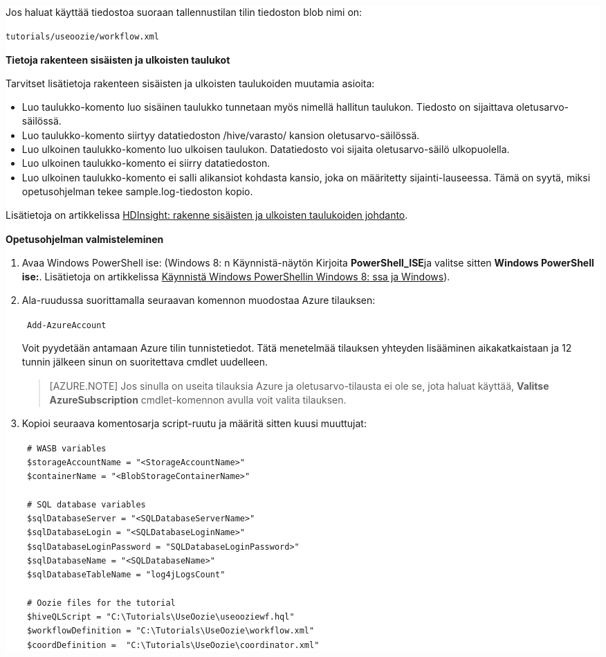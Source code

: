 Jos haluat käyttää tiedostoa suoraan tallennustilan tilin tiedoston blob nimi on:

    tutorials/useoozie/workflow.xml

**Tietoja rakenteen sisäisten ja ulkoisten taulukot**

Tarvitset lisätietoja rakenteen sisäisten ja ulkoisten taulukoiden muutamia asioita:

- Luo taulukko-komento luo sisäinen taulukko tunnetaan myös nimellä hallitun taulukon. Tiedosto on sijaittava oletusarvo-säilössä.
- Luo taulukko-komento siirtyy datatiedoston /hive/varasto/<TableName> kansion oletusarvo-säilössä.
- Luo ulkoinen taulukko-komento luo ulkoisen taulukon. Datatiedosto voi sijaita oletusarvo-säilö ulkopuolella.
- Luo ulkoinen taulukko-komento ei siirry datatiedoston.
- Luo ulkoinen taulukko-komento ei salli alikansiot kohdasta kansio, joka on määritetty sijainti-lauseessa. Tämä on syytä, miksi opetusohjelman tekee sample.log-tiedoston kopio.

Lisätietoja on artikkelissa [HDInsight: rakenne sisäisten ja ulkoisten taulukoiden johdanto][cindygross-hive-tables].

**Opetusohjelman valmisteleminen**

1. Avaa Windows PowerShell ise: (Windows 8: n Käynnistä-näytön Kirjoita **PowerShell_ISE**ja valitse sitten **Windows PowerShell ise:**. Lisätietoja on artikkelissa [Käynnistä Windows PowerShellin Windows 8: ssa ja Windows][powershell-start]).
2. Ala-ruudussa suorittamalla seuraavan komennon muodostaa Azure tilauksen:

        Add-AzureAccount

    Voit pyydetään antamaan Azure tilin tunnistetiedot. Tätä menetelmää tilauksen yhteyden lisääminen aikakatkaistaan ja 12 tunnin jälkeen sinun on suoritettava cmdlet uudelleen.

    > [AZURE.NOTE] Jos sinulla on useita tilauksia Azure ja oletusarvo-tilausta ei ole se, jota haluat käyttää, <strong>Valitse AzureSubscription</strong> cmdlet-komennon avulla voit valita tilauksen.

3. Kopioi seuraava komentosarja script-ruutu ja määritä sitten kuusi muuttujat:

        # WASB variables
        $storageAccountName = "<StorageAccountName>"
        $containerName = "<BlobStorageContainerName>"

        # SQL database variables
        $sqlDatabaseServer = "<SQLDatabaseServerName>"  
        $sqlDatabaseLogin = "<SQLDatabaseLoginName>"
        $sqlDatabaseLoginPassword = "SQLDatabaseLoginPassword>"
        $sqlDatabaseName = "<SQLDatabaseName>"  
        $sqlDatabaseTableName = "log4jLogsCount"

        # Oozie files for the tutorial
        $hiveQLScript = "C:\Tutorials\UseOozie\useooziewf.hql"
        $workflowDefinition = "C:\Tutorials\UseOozie\workflow.xml"
        $coordDefinition =  "C:\Tutorials\UseOozie\coordinator.xml"


[hdinsight-cmdlets-download]: http://go.microsoft.com/fwlink/?LinkID=325563
[hdinsight-versions]:  hdinsight-component-versioning.md
[hdinsight-storage]: hdinsight-hadoop-use-blob-storage.md
[hdinsight-get-started]: hdinsight-hadoop-linux-tutorial-get-started.md
[hdinsight-admin-portal]: hdinsight-administer-use-management-portal.md
[hdinsight-use-sqoop]: hdinsight-use-sqoop.md
[hdinsight-provision]: hdinsight-provision-clusters.md
[hdinsight-admin-powershell]: hdinsight-administer-use-powershell.md
[hdinsight-upload-data]: hdinsight-upload-data.md
[hdinsight-use-hive]: hdinsight-use-hive.md
[hdinsight-use-pig]: hdinsight-use-pig.md
[hdinsight-storage]: hdinsight-hadoop-use-blob-storage.md
[hdinsight-develop-java-mapreduce]: hdinsight-develop-deploy-java-mapreduce-linux.md
[hdinsight-use-oozie]: hdinsight-use-oozie.md
[sqldatabase-get-started]: ../sql-database/sql-database-get-started.md
[azure-management-portal]: https://portal.azure.com/
[azure-create-storageaccount]: ../storage-create-storage-account.md
[apache-hadoop]: http://hadoop.apache.org/
[apache-oozie-400]: http://oozie.apache.org/docs/4.0.0/
[apache-oozie-332]: http://oozie.apache.org/docs/3.3.2/
[powershell-download]: http://azure.microsoft.com/downloads/
[powershell-about-profiles]: http://go.microsoft.com/fwlink/?LinkID=113729
[powershell-install-configure]: ../powershell-install-configure.md
[powershell-start]: http://technet.microsoft.com/library/hh847889.aspx
[powershell-script]: http://technet.microsoft.com/library/ee176949.aspx
[cindygross-hive-tables]: http://blogs.msdn.com/b/cindygross/archive/2013/02/06/hdinsight-hive-internal-and-external-tables-intro.aspx
[img-workflow-diagram]: ./media/hdinsight-use-oozie-coordinator-time/HDI.UseOozie.Workflow.Diagram.png
[img-preparation-output]: ./media/hdinsight-use-oozie-coordinator-time/HDI.UseOozie.Preparation.Output1.png  
[img-runworkflow-output]: ./media/hdinsight-use-oozie-coordinator-time/HDI.UseOozie.RunCoord.Output.png  
[technetwiki-hive-error]: http://social.technet.microsoft.com/wiki/contents/articles/23047.hdinsight-hive-error-unable-to-rename.aspx